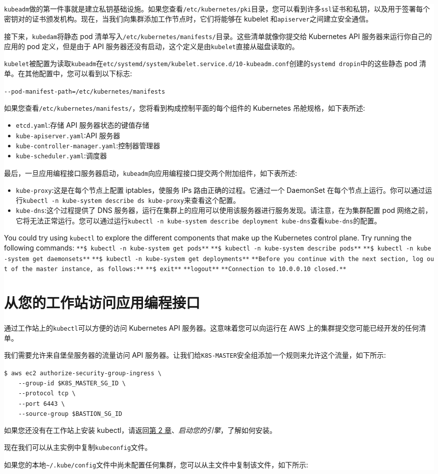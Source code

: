 `kubeadm`做的第一件事就是建立私钥基础设施。如果您查看`/etc/kubernetes/pki`目录，您可以看到许多`ssl`证书和私钥，以及用于签署每个密钥对的证书颁发机构。现在，当我们向集群添加工作节点时，它们将能够在 kubelet 和`apiserver`之间建立安全通信。

接下来，`kubedam`将静态 pod 清单写入`/etc/kubernetes/manifests/`目录。这些清单就像你提交给 Kubernetes API 服务器来运行你自己的应用的 pod 定义，但是由于 API 服务器还没有启动，这个定义是由`kubelet`直接从磁盘读取的。

`kubelet`被配置为读取`kubeadm`在`etc/systemd/system/kubelet.service.d/10-kubeadm.conf`创建的`systemd dropin`中的这些静态 pod 清单。在其他配置中，您可以看到以下标志:

```
--pod-manifest-path=/etc/kubernetes/manifests  
```

如果您查看`/etc/kubernetes/manifests/`，您将看到构成控制平面的每个组件的 Kubernetes 吊舱规格，如下表所述:

*   `etcd.yaml`:存储 API 服务器状态的键值存储
*   `kube-apiserver.yaml`:API 服务器
*   `kube-controller-manager.yaml`:控制器管理器
*   `kube-scheduler.yaml`:调度器

最后，一旦应用编程接口服务器启动，`kubeadm`向应用编程接口提交两个附加组件，如下表所述:

*   `kube-proxy`:这是在每个节点上配置 iptables，使服务 IPs 路由正确的过程。它通过一个 DaemonSet 在每个节点上运行。你可以通过运行`kubectl -n kube-system describe ds kube-proxy`来查看这个配置。
*   `kube-dns`:这个过程提供了 DNS 服务器，运行在集群上的应用可以使用该服务器进行服务发现。请注意，在为集群配置 pod 网络之前，它将无法正常运行。您可以通过运行`kubectl -n kube-system describe deployment kube-dns`查看`kube-dns`的配置。

You could try using `kubectl` to explore the different components that make up the Kubernetes control plane. Try running the following commands:
`**$ kubectl -n kube-system get pods**`
`**$ kubectl -n kube-system describe pods**`
`**$ kubectl -n kube-system get daemonsets**`
`**$ kubectl -n kube-system get deployments**`
`**Before you continue with the next section, log out of the master instance, as follows:**`
`**$ exit**`
`**logout**`
`**Connection to 10.0.0.10 closed.**`

# 从您的工作站访问应用编程接口

通过工作站上的`kubectl`可以方便的访问 Kubernetes API 服务器。这意味着您可以向运行在 AWS 上的集群提交您可能已经开发的任何清单。

我们需要允许来自堡垒服务器的流量访问 API 服务器。让我们给`K8S-MASTER`安全组添加一个规则来允许这个流量，如下所示:

```
$ aws ec2 authorize-security-group-ingress \
    --group-id $K8S_MASTER_SG_ID \
    --protocol tcp \
    --port 6443 \
    --source-group $BASTION_SG_ID
```

如果您还没有在工作站上安装 kubectl，请返回[第 2 章](02.html)、*启动您的引擎*，了解如何安装。

现在我们可以从主实例中复制`kubeconfig`文件。

如果您的本地`~/.kube/config`文件中尚未配置任何集群，您可以从主文件中复制该文件，如下所示:

